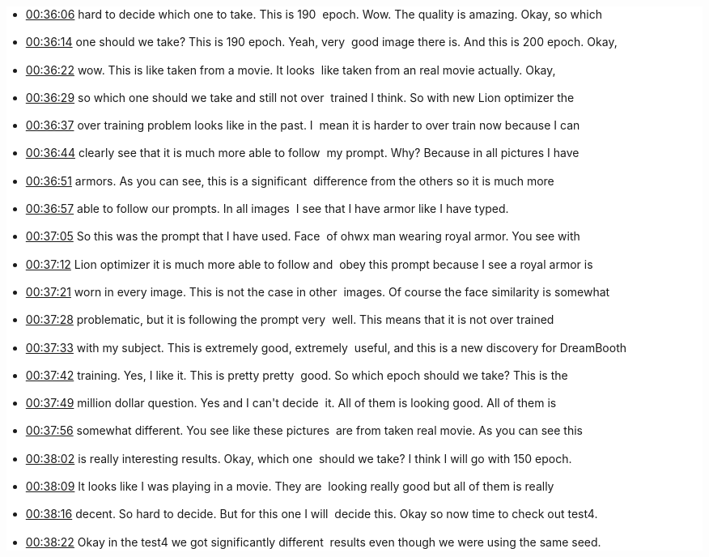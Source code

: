 - [00:36:06](https://www.youtube.com/watch?v=sRdtVanSRl4&t=2166) hard to decide which one to take. This is 190&nbsp; epoch. Wow. The quality is amazing. Okay, so which&nbsp;&nbsp;

- [00:36:14](https://www.youtube.com/watch?v=sRdtVanSRl4&t=2174) one should we take? This is 190 epoch. Yeah, very&nbsp; good image there is. And this is 200 epoch. Okay,&nbsp;&nbsp;

- [00:36:22](https://www.youtube.com/watch?v=sRdtVanSRl4&t=2182) wow. This is like taken from a movie. It looks&nbsp; like taken from an real movie actually. Okay,&nbsp;&nbsp;

- [00:36:29](https://www.youtube.com/watch?v=sRdtVanSRl4&t=2189) so which one should we take and still not over&nbsp; trained I think. So with new Lion optimizer the&nbsp;&nbsp;

- [00:36:37](https://www.youtube.com/watch?v=sRdtVanSRl4&t=2197) over training problem looks like in the past. I&nbsp; mean it is harder to over train now because I can&nbsp;&nbsp;

- [00:36:44](https://www.youtube.com/watch?v=sRdtVanSRl4&t=2204) clearly see that it is much more able to follow&nbsp; my prompt. Why? Because in all pictures I have&nbsp;&nbsp;

- [00:36:51](https://www.youtube.com/watch?v=sRdtVanSRl4&t=2211) armors. As you can see, this is a significant&nbsp; difference from the others so it is much more&nbsp;&nbsp;

- [00:36:57](https://www.youtube.com/watch?v=sRdtVanSRl4&t=2217) able to follow our prompts. In all images&nbsp; I see that I have armor like I have typed.&nbsp;&nbsp;

- [00:37:05](https://www.youtube.com/watch?v=sRdtVanSRl4&t=2225) So this was the prompt that I have used. Face&nbsp; of ohwx man wearing royal armor. You see with&nbsp;&nbsp;

- [00:37:12](https://www.youtube.com/watch?v=sRdtVanSRl4&t=2232) Lion optimizer it is much more able to follow and&nbsp; obey this prompt because I see a royal armor is&nbsp;&nbsp;

- [00:37:21](https://www.youtube.com/watch?v=sRdtVanSRl4&t=2241) worn in every image. This is not the case in other&nbsp; images. Of course the face similarity is somewhat&nbsp;&nbsp;

- [00:37:28](https://www.youtube.com/watch?v=sRdtVanSRl4&t=2248) problematic, but it is following the prompt very&nbsp; well. This means that it is not over trained&nbsp;&nbsp;

- [00:37:33](https://www.youtube.com/watch?v=sRdtVanSRl4&t=2253) with my subject. This is extremely good, extremely&nbsp; useful, and this is a new discovery for DreamBooth&nbsp;&nbsp;

- [00:37:42](https://www.youtube.com/watch?v=sRdtVanSRl4&t=2262) training. Yes, I like it. This is pretty pretty&nbsp; good. So which epoch should we take? This is the&nbsp;&nbsp;

- [00:37:49](https://www.youtube.com/watch?v=sRdtVanSRl4&t=2269) million dollar question. Yes and I can't decide&nbsp; it. All of them is looking good. All of them is&nbsp;&nbsp;

- [00:37:56](https://www.youtube.com/watch?v=sRdtVanSRl4&t=2276) somewhat different. You see like these pictures&nbsp; are from taken real movie. As you can see this&nbsp;&nbsp;

- [00:38:02](https://www.youtube.com/watch?v=sRdtVanSRl4&t=2282) is really interesting results. Okay, which one&nbsp; should we take? I think I will go with 150 epoch.&nbsp;&nbsp;

- [00:38:09](https://www.youtube.com/watch?v=sRdtVanSRl4&t=2289) It looks like I was playing in a movie. They are&nbsp; looking really good but all of them is really&nbsp;&nbsp;

- [00:38:16](https://www.youtube.com/watch?v=sRdtVanSRl4&t=2296) decent. So hard to decide. But for this one I will&nbsp; decide this. Okay so now time to check out test4.&nbsp;&nbsp;

- [00:38:22](https://www.youtube.com/watch?v=sRdtVanSRl4&t=2302) Okay in the test4 we got significantly different&nbsp; results even though we were using the same seed.&nbsp;&nbsp;
